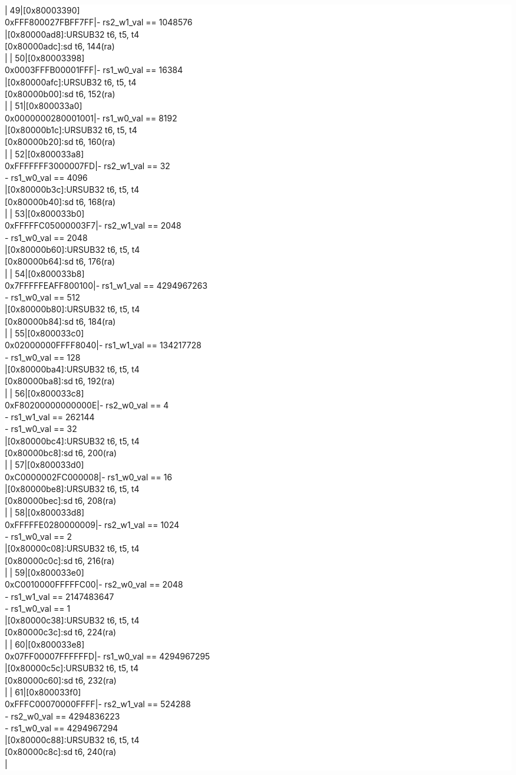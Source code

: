 |  49|[0x80003390]<br>0xFFF800027FBFF7FF|- rs2_w1_val == 1048576<br>                                                                                                                                                                                                                                                                                                                     |[0x80000ad8]:URSUB32 t6, t5, t4<br> [0x80000adc]:sd t6, 144(ra)<br>    |
|  50|[0x80003398]<br>0x0003FFFB00001FFF|- rs1_w0_val == 16384<br>                                                                                                                                                                                                                                                                                                                       |[0x80000afc]:URSUB32 t6, t5, t4<br> [0x80000b00]:sd t6, 152(ra)<br>    |
|  51|[0x800033a0]<br>0x0000000280001001|- rs1_w0_val == 8192<br>                                                                                                                                                                                                                                                                                                                        |[0x80000b1c]:URSUB32 t6, t5, t4<br> [0x80000b20]:sd t6, 160(ra)<br>    |
|  52|[0x800033a8]<br>0xFFFFFFF3000007FD|- rs2_w1_val == 32<br> - rs1_w0_val == 4096<br>                                                                                                                                                                                                                                                                                                 |[0x80000b3c]:URSUB32 t6, t5, t4<br> [0x80000b40]:sd t6, 168(ra)<br>    |
|  53|[0x800033b0]<br>0xFFFFFC05000003F7|- rs2_w1_val == 2048<br> - rs1_w0_val == 2048<br>                                                                                                                                                                                                                                                                                               |[0x80000b60]:URSUB32 t6, t5, t4<br> [0x80000b64]:sd t6, 176(ra)<br>    |
|  54|[0x800033b8]<br>0x7FFFFFEAFF800100|- rs1_w1_val == 4294967263<br> - rs1_w0_val == 512<br>                                                                                                                                                                                                                                                                                          |[0x80000b80]:URSUB32 t6, t5, t4<br> [0x80000b84]:sd t6, 184(ra)<br>    |
|  55|[0x800033c0]<br>0x02000000FFFF8040|- rs1_w1_val == 134217728<br> - rs1_w0_val == 128<br>                                                                                                                                                                                                                                                                                           |[0x80000ba4]:URSUB32 t6, t5, t4<br> [0x80000ba8]:sd t6, 192(ra)<br>    |
|  56|[0x800033c8]<br>0xF80200000000000E|- rs2_w0_val == 4<br> - rs1_w1_val == 262144<br> - rs1_w0_val == 32<br>                                                                                                                                                                                                                                                                         |[0x80000bc4]:URSUB32 t6, t5, t4<br> [0x80000bc8]:sd t6, 200(ra)<br>    |
|  57|[0x800033d0]<br>0xC0000002FC000008|- rs1_w0_val == 16<br>                                                                                                                                                                                                                                                                                                                          |[0x80000be8]:URSUB32 t6, t5, t4<br> [0x80000bec]:sd t6, 208(ra)<br>    |
|  58|[0x800033d8]<br>0xFFFFFE0280000009|- rs2_w1_val == 1024<br> - rs1_w0_val == 2<br>                                                                                                                                                                                                                                                                                                  |[0x80000c08]:URSUB32 t6, t5, t4<br> [0x80000c0c]:sd t6, 216(ra)<br>    |
|  59|[0x800033e0]<br>0xC0010000FFFFFC00|- rs2_w0_val == 2048<br> - rs1_w1_val == 2147483647<br> - rs1_w0_val == 1<br>                                                                                                                                                                                                                                                                   |[0x80000c38]:URSUB32 t6, t5, t4<br> [0x80000c3c]:sd t6, 224(ra)<br>    |
|  60|[0x800033e8]<br>0x07FF00007FFFFFFD|- rs1_w0_val == 4294967295<br>                                                                                                                                                                                                                                                                                                                  |[0x80000c5c]:URSUB32 t6, t5, t4<br> [0x80000c60]:sd t6, 232(ra)<br>    |
|  61|[0x800033f0]<br>0xFFFC00070000FFFF|- rs2_w1_val == 524288<br> - rs2_w0_val == 4294836223<br> - rs1_w0_val == 4294967294<br>                                                                                                                                                                                                                                                        |[0x80000c88]:URSUB32 t6, t5, t4<br> [0x80000c8c]:sd t6, 240(ra)<br>    |